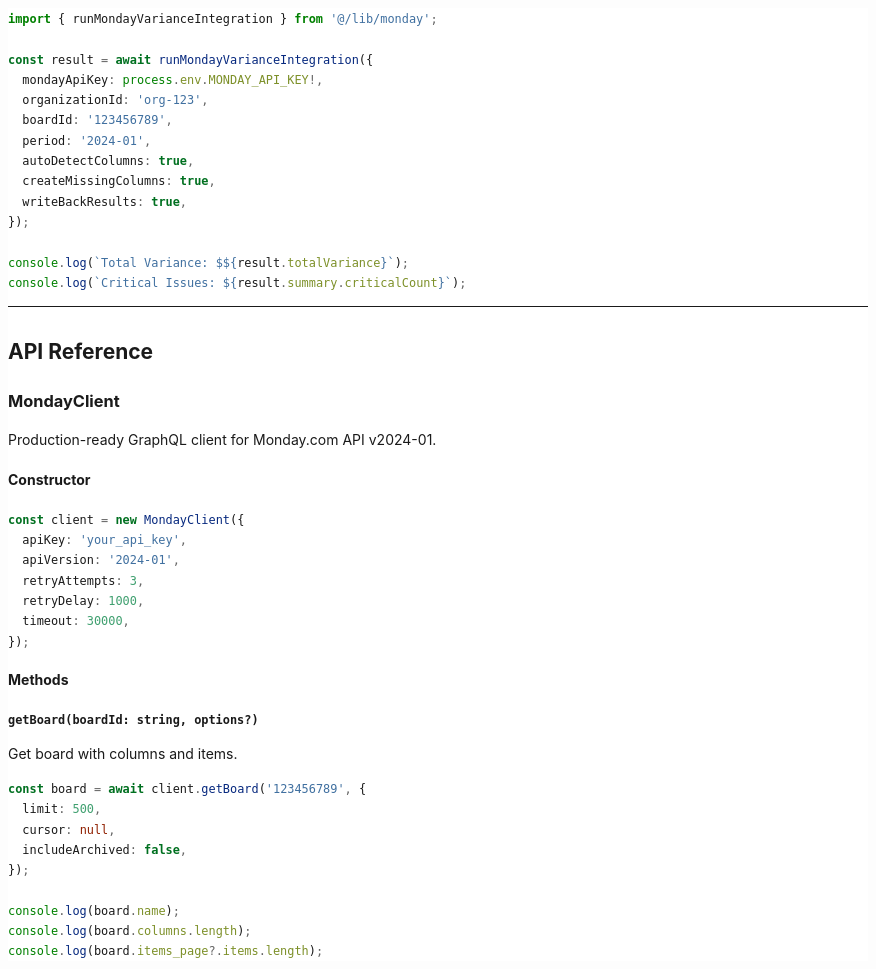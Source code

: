 ```typescript
import { runMondayVarianceIntegration } from '@/lib/monday';

const result = await runMondayVarianceIntegration({
  mondayApiKey: process.env.MONDAY_API_KEY!,
  organizationId: 'org-123',
  boardId: '123456789',
  period: '2024-01',
  autoDetectColumns: true,
  createMissingColumns: true,
  writeBackResults: true,
});

console.log(`Total Variance: $${result.totalVariance}`);
console.log(`Critical Issues: ${result.summary.criticalCount}`);
```

---

## API Reference

### MondayClient

Production-ready GraphQL client for Monday.com API v2024-01.

#### Constructor

```typescript
const client = new MondayClient({
  apiKey: 'your_api_key',
  apiVersion: '2024-01',
  retryAttempts: 3,
  retryDelay: 1000,
  timeout: 30000,
});
```

#### Methods

**`getBoard(boardId: string, options?)`**

Get board with columns and items.

```typescript
const board = await client.getBoard('123456789', {
  limit: 500,
  cursor: null,
  includeArchived: false,
});

console.log(board.name);
console.log(board.columns.length);
console.log(board.items_page?.items.length);
```
